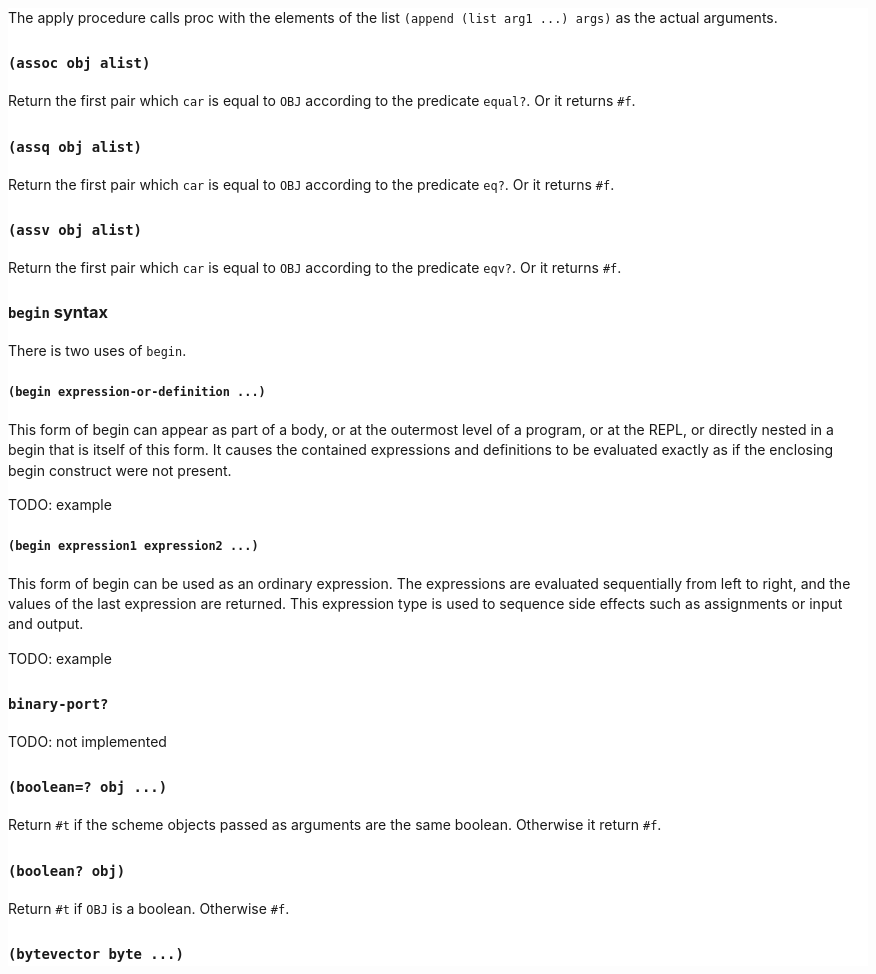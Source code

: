 The apply procedure calls proc with the elements of the list `(append
(list arg1 ...) args)` as the actual arguments.

### `(assoc obj alist)`

Return the first pair which `car` is equal to `OBJ` according to the
predicate `equal?`. Or it returns `#f`.

### `(assq obj alist)`

Return the first pair which `car` is equal to `OBJ` according to the
predicate `eq?`. Or it returns `#f`.

### `(assv obj alist)`

Return the first pair which `car` is equal to `OBJ` according to the
predicate `eqv?`. Or it returns `#f`.

### `begin` syntax

There is two uses of `begin`.

#### `(begin expression-or-definition ...)`

This form of begin can appear as part of a body, or at the outermost
level of a program, or at the REPL, or directly nested in a begin
that is itself of this form. It causes the contained expressions and
definitions to be evaluated exactly as if the enclosing begin
construct were not present.

TODO: example

#### `(begin expression1 expression2 ...)`

This form of begin can be used as an ordinary expression. The
expressions are evaluated sequentially from left to right, and the
values of the last expression are returned. This expression type is
used to sequence side effects such as assignments or input and output.

TODO: example

### `binary-port?`

TODO: not implemented

### `(boolean=? obj ...)`

Return `#t` if the scheme objects passed as arguments are the same
boolean. Otherwise it return `#f`.

### `(boolean? obj)`

Return `#t` if `OBJ` is a boolean. Otherwise `#f`.

### `(bytevector byte ...)`
